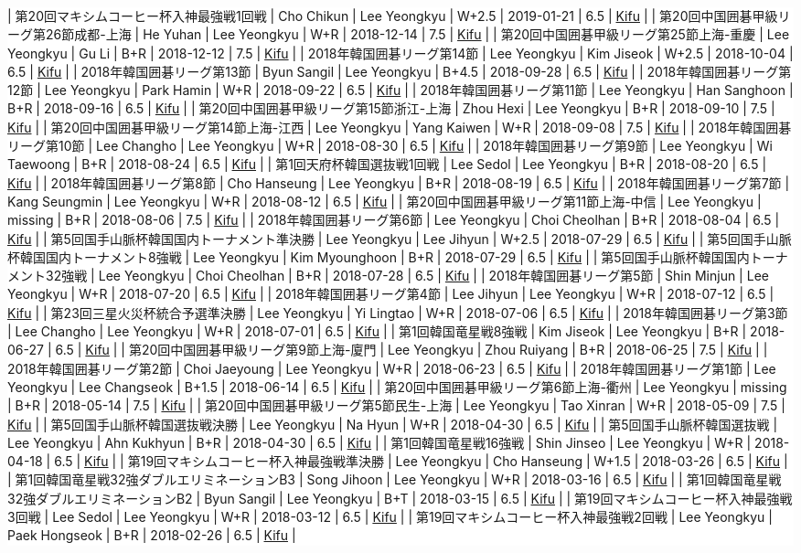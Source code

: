 | 第20回マキシムコーヒー杯入神最強戦1回戦 | Cho Chikun | Lee Yeongkyu | W+2.5 | 2019-01-21 | 6.5 | [Kifu](https://kifudepot.net/kifucontents.php?id=rsKBnKC9ZgJGnvY%2FKEcdXA%3D%3D) | 
| 第20回中国囲碁甲級リーグ第26節成都-上海 | He Yuhan | Lee Yeongkyu | W+R | 2018-12-14 | 7.5 | [Kifu](https://kifudepot.net/kifucontents.php?id=Ywz%2FyJn%2Fllnv0eqe%2B504sg%3D%3D) | 
| 第20回中国囲碁甲級リーグ第25節上海-重慶 | Lee Yeongkyu | Gu Li | B+R | 2018-12-12 | 7.5 | [Kifu](https://kifudepot.net/kifucontents.php?id=QZUFldDl72WqWsm9HxXyUw%3D%3D) | 
| 2018年韓国囲碁リーグ第14節 | Lee Yeongkyu | Kim Jiseok | W+2.5 | 2018-10-04 | 6.5 | [Kifu](https://kifudepot.net/kifucontents.php?id=jZYPTTlUDs9jvhYeBIsC4A%3D%3D) | 
| 2018年韓国囲碁リーグ第13節 | Byun Sangil | Lee Yeongkyu | B+4.5 | 2018-09-28 | 6.5 | [Kifu](https://kifudepot.net/kifucontents.php?id=hVmQXFabgt4EHgaf1pZo0g%3D%3D) | 
| 2018年韓国囲碁リーグ第12節 | Lee Yeongkyu | Park Hamin | W+R | 2018-09-22 | 6.5 | [Kifu](https://kifudepot.net/kifucontents.php?id=%2BX%2FG%2B%2BQHKEv0lsQqt326Rg%3D%3D) | 
| 2018年韓国囲碁リーグ第11節 | Lee Yeongkyu | Han Sanghoon | B+R | 2018-09-16 | 6.5 | [Kifu](https://kifudepot.net/kifucontents.php?id=49WHnjb3f96sq15sewL%2FOg%3D%3D) | 
| 第20回中国囲碁甲級リーグ第15節浙江-上海 | Zhou Hexi | Lee Yeongkyu | B+R | 2018-09-10 | 7.5 | [Kifu](https://kifudepot.net/kifucontents.php?id=z3sDjizp%2BFtXXB9G5wkIVg%3D%3D) | 
| 第20回中国囲碁甲級リーグ第14節上海-江西 | Lee Yeongkyu | Yang Kaiwen | W+R | 2018-09-08 | 7.5 | [Kifu](https://kifudepot.net/kifucontents.php?id=rPo1soGw1G%2Bmj4qly9%2F7qg%3D%3D) | 
| 2018年韓国囲碁リーグ第10節 | Lee Changho | Lee Yeongkyu | W+R | 2018-08-30 | 6.5 | [Kifu](https://kifudepot.net/kifucontents.php?id=YF3c1tYZY8jBb3CVE39mmw%3D%3D) | 
| 2018年韓国囲碁リーグ第9節 | Lee Yeongkyu | Wi Taewoong | B+R | 2018-08-24 | 6.5 | [Kifu](https://kifudepot.net/kifucontents.php?id=WBlILwO6R%2Fq7%2FvMCP68y7A%3D%3D) | 
| 第1回天府杯韓国選抜戦1回戦 | Lee Sedol | Lee Yeongkyu | B+R | 2018-08-20 | 6.5 | [Kifu](https://kifudepot.net/kifucontents.php?id=C9PMxuJ9fAkr%2BX3VFRgHyg%3D%3D) | 
| 2018年韓国囲碁リーグ第8節 | Cho Hanseung | Lee Yeongkyu | B+R | 2018-08-19 | 6.5 | [Kifu](https://kifudepot.net/kifucontents.php?id=ol%2BG9OQi%2F58H%2F4JHo56uIg%3D%3D) | 
| 2018年韓国囲碁リーグ第7節 | Kang Seungmin | Lee Yeongkyu | W+R | 2018-08-12 | 6.5 | [Kifu](https://kifudepot.net/kifucontents.php?id=16yuHBF04ICm8%2FnX%2Beiipg%3D%3D) | 
| 第20回中国囲碁甲級リーグ第11節上海-中信 | Lee Yeongkyu | missing | B+R | 2018-08-06 | 7.5 | [Kifu](https://kifudepot.net/kifucontents.php?id=dpHOERYtdK7Trw9M0xXjyA%3D%3D) | 
| 2018年韓国囲碁リーグ第6節 | Lee Yeongkyu | Choi Cheolhan | B+R | 2018-08-04 | 6.5 | [Kifu](https://kifudepot.net/kifucontents.php?id=CsuqU%2F%2BDABtw5RujUazPHg%3D%3D) | 
| 第5回国手山脈杯韓国国内トーナメント準決勝 | Lee Yeongkyu | Lee Jihyun | W+2.5 | 2018-07-29 | 6.5 | [Kifu](https://kifudepot.net/kifucontents.php?id=ry2tYPI%2FEefX3ioepkz%2FsA%3D%3D) | 
| 第5回国手山脈杯韓国国内トーナメント8強戦 | Lee Yeongkyu | Kim Myounghoon | B+R | 2018-07-29 | 6.5 | [Kifu](https://kifudepot.net/kifucontents.php?id=ugAks0k4OrEdfNMwp1xySQ%3D%3D) | 
| 第5回国手山脈杯韓国国内トーナメント32強戦 | Lee Yeongkyu | Choi Cheolhan | B+R | 2018-07-28 | 6.5 | [Kifu](https://kifudepot.net/kifucontents.php?id=anq2bxN6bH00V4EhZ%2FVrxw%3D%3D) | 
| 2018年韓国囲碁リーグ第5節 | Shin Minjun | Lee Yeongkyu | W+R | 2018-07-20 | 6.5 | [Kifu](https://kifudepot.net/kifucontents.php?id=d%2BmI4Xo0vEeA8qyHGHqQ0Q%3D%3D) | 
| 2018年韓国囲碁リーグ第4節 | Lee Jihyun | Lee Yeongkyu | W+R | 2018-07-12 | 6.5 | [Kifu](https://kifudepot.net/kifucontents.php?id=I%2BqwUwIcloI1Djbz32FyvA%3D%3D) | 
| 第23回三星火災杯統合予選準決勝 | Lee Yeongkyu | Yi Lingtao | W+R | 2018-07-06 | 6.5 | [Kifu](https://kifudepot.net/kifucontents.php?id=Vecc4akyNgofqjidAOLZCA%3D%3D) | 
| 2018年韓国囲碁リーグ第3節 | Lee Changho | Lee Yeongkyu | W+R | 2018-07-01 | 6.5 | [Kifu](https://kifudepot.net/kifucontents.php?id=OtIoSl0REBRzGirR4FEKWg%3D%3D) | 
| 第1回韓国竜星戦8強戦 | Kim Jiseok | Lee Yeongkyu | B+R | 2018-06-27 | 6.5 | [Kifu](https://kifudepot.net/kifucontents.php?id=KE04Q8iZmTdyIq8rpwIo3Q%3D%3D) | 
| 第20回中国囲碁甲級リーグ第9節上海-廈門 | Lee Yeongkyu | Zhou Ruiyang | B+R | 2018-06-25 | 7.5 | [Kifu](https://kifudepot.net/kifucontents.php?id=wheBQ0m6jYaLWCfpyQ9XDw%3D%3D) | 
| 2018年韓国囲碁リーグ第2節 | Choi Jaeyoung | Lee Yeongkyu | W+R | 2018-06-23 | 6.5 | [Kifu](https://kifudepot.net/kifucontents.php?id=sNRmQjNGlYXrayZYNhRnZA%3D%3D) | 
| 2018年韓国囲碁リーグ第1節 | Lee Yeongkyu | Lee Changseok | B+1.5 | 2018-06-14 | 6.5 | [Kifu](https://kifudepot.net/kifucontents.php?id=XwmasAlz%2B32elnZ%2BOhmcNA%3D%3D) | 
| 第20回中国囲碁甲級リーグ第6節上海-衢州 | Lee Yeongkyu | missing | B+R | 2018-05-14 | 7.5 | [Kifu](https://kifudepot.net/kifucontents.php?id=dx3QDcjpJX1a1CwsUKQt%2BQ%3D%3D) | 
| 第20回中国囲碁甲級リーグ第5節民生-上海 | Lee Yeongkyu | Tao Xinran | W+R | 2018-05-09 | 7.5 | [Kifu](https://kifudepot.net/kifucontents.php?id=A1NEDrWSwY%2BjxitC8G8omg%3D%3D) | 
| 第5回国手山脈杯韓国選抜戦決勝 | Lee Yeongkyu | Na Hyun | W+R | 2018-04-30 | 6.5 | [Kifu](https://kifudepot.net/kifucontents.php?id=%2BQHxzIOaFvVxWqf1i%2FWVYw%3D%3D) | 
| 第5回国手山脈杯韓国選抜戦 | Lee Yeongkyu | Ahn Kukhyun | B+R | 2018-04-30 | 6.5 | [Kifu](https://kifudepot.net/kifucontents.php?id=FwtSpVEZsH%2Bc4k5r%2FTsHnw%3D%3D) | 
| 第1回韓国竜星戦16強戦 | Shin Jinseo | Lee Yeongkyu | W+R | 2018-04-18 | 6.5 | [Kifu](https://kifudepot.net/kifucontents.php?id=u2zHXR7uanPvGGYXEzKF5A%3D%3D) | 
| 第19回マキシムコーヒー杯入神最強戦準決勝 | Lee Yeongkyu | Cho Hanseung | W+1.5 | 2018-03-26 | 6.5 | [Kifu](https://kifudepot.net/kifucontents.php?id=ihvYsq%2F51SV1rsD58Vs3aA%3D%3D) | 
| 第1回韓国竜星戦32強ダブルエリミネーションB3 | Song Jihoon | Lee Yeongkyu | W+R | 2018-03-16 | 6.5 | [Kifu](https://kifudepot.net/kifucontents.php?id=0sj%2Bxpos6V%2FjF1dZqNRgOA%3D%3D) | 
| 第1回韓国竜星戦32強ダブルエリミネーションB2 | Byun Sangil | Lee Yeongkyu | B+T | 2018-03-15 | 6.5 | [Kifu](https://kifudepot.net/kifucontents.php?id=lrVYW4EspPEpvG3XxZiD4Q%3D%3D) | 
| 第19回マキシムコーヒー杯入神最強戦3回戦 | Lee Sedol | Lee Yeongkyu | W+R | 2018-03-12 | 6.5 | [Kifu](https://kifudepot.net/kifucontents.php?id=EykV%2Bkn2F2SDs6rtOAFDQg%3D%3D) | 
| 第19回マキシムコーヒー杯入神最強戦2回戦 | Lee Yeongkyu | Paek Hongseok | B+R | 2018-02-26 | 6.5 | [Kifu](https://kifudepot.net/kifucontents.php?id=%2F0oDANwkTB3s%2FvKF%2F%2B%2B51w%3D%3D) | 